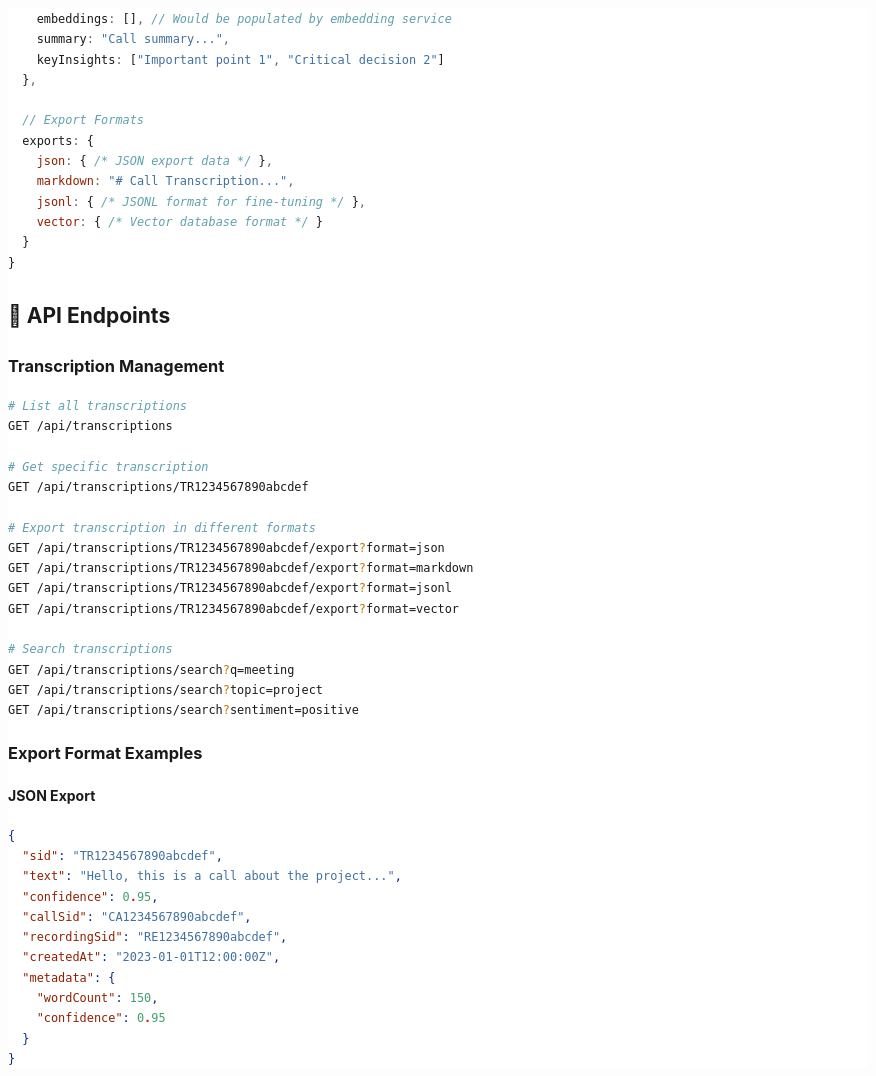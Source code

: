 ```javascript
    embeddings: [], // Would be populated by embedding service
    summary: "Call summary...",
    keyInsights: ["Important point 1", "Critical decision 2"]
  },
  
  // Export Formats
  exports: {
    json: { /* JSON export data */ },
    markdown: "# Call Transcription...",
    jsonl: { /* JSONL format for fine-tuning */ },
    vector: { /* Vector database format */ }
  }
}
```

## 🚀 **API Endpoints**

### **Transcription Management**
```bash
# List all transcriptions
GET /api/transcriptions

# Get specific transcription
GET /api/transcriptions/TR1234567890abcdef

# Export transcription in different formats
GET /api/transcriptions/TR1234567890abcdef/export?format=json
GET /api/transcriptions/TR1234567890abcdef/export?format=markdown
GET /api/transcriptions/TR1234567890abcdef/export?format=jsonl
GET /api/transcriptions/TR1234567890abcdef/export?format=vector

# Search transcriptions
GET /api/transcriptions/search?q=meeting
GET /api/transcriptions/search?topic=project
GET /api/transcriptions/search?sentiment=positive
```

### **Export Format Examples**

#### **JSON Export**
```json
{
  "sid": "TR1234567890abcdef",
  "text": "Hello, this is a call about the project...",
  "confidence": 0.95,
  "callSid": "CA1234567890abcdef",
  "recordingSid": "RE1234567890abcdef",
  "createdAt": "2023-01-01T12:00:00Z",
  "metadata": {
    "wordCount": 150,
    "confidence": 0.95
  }
}
```
